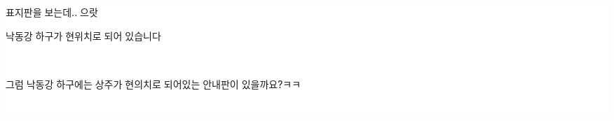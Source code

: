 <div class="se-module se-module-text"><p class="se-text-paragraph se-text-paragraph-align-" id="SE-e8b93af2-0524-4406-83ef-61104f9d3cc8" style=""><span class="se-fs- se-ff-" id="SE-e8a6637f-619c-4e5b-95f0-a81d8b891c80" style="">표지판을 보는데.. 으랏</span></p><p class="se-text-paragraph se-text-paragraph-align-" id="SE-0a4c72c3-e853-4e9e-84c8-1b66746aaa0d" style=""><span class="se-fs- se-ff-" id="SE-bd88cfc5-402a-49d0-a547-466205ab75d3" style="">낙동강 하구가 현위치로 되어 있습니다</span></p><p class="se-text-paragraph se-text-paragraph-align-" id="SE-f94c01b5-f946-4903-a20f-dbb034a4ea94" style=""><span class="se-fs- se-ff-" id="SE-0e429ac4-57ae-48a2-aea4-400a7f8efb15" style="">​</span></p><p class="se-text-paragraph se-text-paragraph-align-" id="SE-7692b90c-faa4-410a-9227-fcd77cf3155b" style=""><span class="se-fs- se-ff-" id="SE-4dbac96a-b125-495a-9e05-6fd60cf8edbf" style="">그럼 낙동강 하구에는 상주가 현의치로 되어있는 안내판이 있을까요?ㅋㅋ</span></p><p class="se-text-paragraph se-text-paragraph-align-" id="SE-2d687c38-2e7a-4084-9907-a93c109517e0" style=""><span class="se-fs- se-ff-" id="SE-0f5defe3-9a70-4dc5-80e7-a62c580df5f4" style="">​</span></p></div>
</div>
</div>
</div> <div class="se-component se-image se-l-default" id="SE-93be47fb-105f-4e1b-830b-cac90b34cc4a">
<div class="se-component-content se-component-content-fit">
<div class="se-section se-section-image se-l-default se-section-align-">
<a class="se-module se-module-image __se_image_link __se_link" data-linkdata='{"id" : "SE-93be47fb-105f-4e1b-830b-cac90b34cc4a", "src" : "https://postfiles.pstatic.net/MjAxOTA3MjJfNDMg/MDAxNTYzNzkyMDQwMzQ3.jzctNa_MgvqUvXAtPUvWjkb-v2Gdg5q_GhiDm2td4f4g.60Ibw3MvcWmYDxlja900MD0JGMrpx-_YyLEhJJffYCsg.JPEG.dls32208/20190719_175658.jpg", "linkUse" : "false", "link" : ""}' data-linktype="img" href="#" onclick="return false;" style=" ">